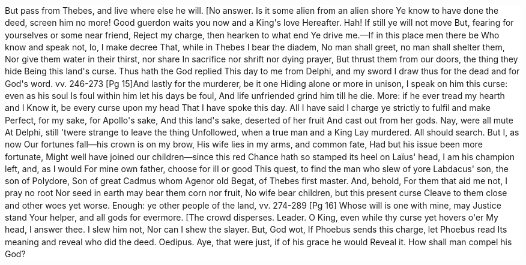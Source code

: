 But pass from Thebes, and live where else he will.
[No answer.
Is it some alien from an alien shore
Ye know to have done the deed, screen him no more!
Good guerdon waits you now and a King's love
Hereafter.
Hah! If still ye will not move
But, fearing for yourselves or some near friend,
Reject my charge, then hearken to what end
Ye drive me.—If in this place men there be
Who know and speak not, lo, I make decree
That, while in Thebes I bear the diadem,
No man shall greet, no man shall shelter them,
Nor give them water in their thirst, nor share
In sacrifice nor shrift nor dying prayer,
But thrust them from our doors, the thing they hide
Being this land's curse. Thus hath the God replied
This day to me from Delphi, and my sword
I draw thus for the dead and for God's word.
vv. 246-273  [Pg 15]And lastly for the murderer, be it one
Hiding alone or more in unison,
I speak on him this curse: even as his soul
Is foul within him let his days be foul,
And life unfriended grind him till he die.
More: if he ever tread my hearth and I
Know it, be every curse upon my head
That I have spoke this day.
All I have said
I charge ye strictly to fulfil and make
Perfect, for my sake, for Apollo's sake,
And this land's sake, deserted of her fruit
And cast out from her gods. Nay, were all mute
At Delphi, still 'twere strange to leave the thing
Unfollowed, when a true man and a King
Lay murdered. All should search. But I, as now
Our fortunes fall—his crown is on my brow,
His wife lies in my arms, and common fate,
Had but his issue been more fortunate,
Might well have joined our children—since this red
Chance hath so stamped its heel on Laïus' head,
I am his champion left, and, as I would
For mine own father, choose for ill or good
This quest, to find the man who slew of yore
Labdacus' son, the son of Polydore,
Son of great Cadmus whom Agenor old
Begat, of Thebes first master. And, behold,
For them that aid me not, I pray no root
Nor seed in earth may bear them corn nor fruit,
No wife bear children, but this present curse
Cleave to them close and other woes yet worse.
Enough: ye other people of the land,
vv. 274-289  [Pg 16]
Whose will is one with mine, may Justice stand
Your helper, and all gods for evermore.
[The crowd disperses.
Leader.
O King, even while thy curse yet hovers o'er
My head, I answer thee. I slew him not,
Nor can I shew the slayer. But, God wot,
If Phoebus sends this charge, let Phoebus read
Its meaning and reveal who did the deed.
Oedipus.
Aye, that were just, if of his grace he would
Reveal it. How shall man compel his God?